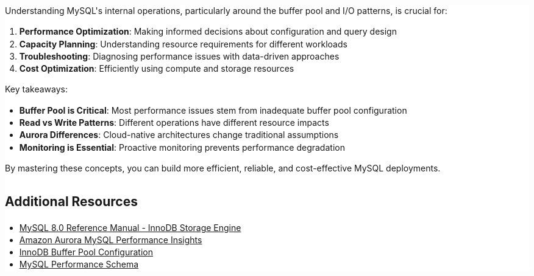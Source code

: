 Understanding MySQL's internal operations, particularly around the buffer pool and I/O patterns, is crucial for:

1. **Performance Optimization**: Making informed decisions about configuration and query design
2. **Capacity Planning**: Understanding resource requirements for different workloads
3. **Troubleshooting**: Diagnosing performance issues with data-driven approaches
4. **Cost Optimization**: Efficiently using compute and storage resources

Key takeaways:

- **Buffer Pool is Critical**: Most performance issues stem from inadequate buffer pool configuration
- **Read vs Write Patterns**: Different operations have different resource impacts
- **Aurora Differences**: Cloud-native architectures change traditional assumptions
- **Monitoring is Essential**: Proactive monitoring prevents performance degradation

By mastering these concepts, you can build more efficient, reliable, and cost-effective MySQL deployments.

## Additional Resources

- [MySQL 8.0 Reference Manual - InnoDB Storage Engine](https://dev.mysql.com/doc/refman/8.0/en/innodb-storage-engine.html)
- [Amazon Aurora MySQL Performance Insights](https://docs.aws.amazon.com/AmazonRDS/latest/AuroraUserGuide/USER_PerfInsights.html)
- [InnoDB Buffer Pool Configuration](https://dev.mysql.com/doc/refman/8.0/en/innodb-buffer-pool-configuration.html)
- [MySQL Performance Schema](https://dev.mysql.com/doc/refman/8.0/en/performance-schema.html)